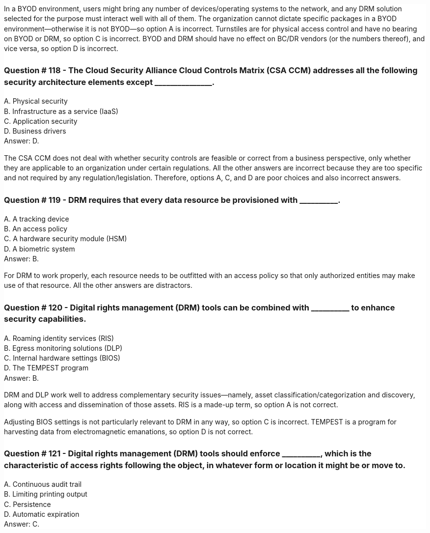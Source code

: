 In a BYOD environment, users might bring any number of devices/operating systems to the network, and any DRM solution selected for the purpose must interact well with all of them.
The organization cannot dictate specific packages in a BYOD environment—otherwise it is not BYOD—so option A is incorrect.
Turnstiles are for physical access control and have no bearing on BYOD or DRM, so option C is incorrect.
BYOD and DRM should have no effect on BC/DR vendors (or the numbers thereof), and vice versa, so option D is incorrect.

### Question # 118 - The Cloud Security Alliance Cloud Controls Matrix (CSA CCM) addresses all the following security architecture elements except _______________.     
A. Physical security    
B. Infrastructure as a service (IaaS)     
C. Application security     
D. Business drivers     
Answer: D. 

The CSA CCM does not deal with whether security controls are feasible or correct from a business perspective, only whether they are applicable to an organization under certain regulations.
All the other answers are incorrect because they are too specific and not required by any regulation/legislation. Therefore, options A, C, and D are poor choices and also incorrect answers.

### Question # 119 - DRM requires that every data resource be provisioned with __________.      
A. A tracking device     
B. An access policy     
C. A hardware security module (HSM)      
D. A biometric system     
Answer: B. 

For DRM to work properly, each resource needs to be outfitted with an access policy so that only authorized entities may make use of that resource.
All the other answers are distractors.

### Question # 120 - Digital rights management (DRM) tools can be combined with __________ to enhance security capabilities.     
A. Roaming identity services (RIS)    
B. Egress monitoring solutions (DLP)     
C. Internal hardware settings (BIOS)     
D. The TEMPEST program     
Answer: B. 

DRM and DLP work well to address complementary security issues—namely, asset classification/categorization and discovery, along with access and dissemination of those assets.
RIS is a made-up term, so option A is not correct.

Adjusting BIOS settings is not particularly relevant to DRM in any way, so option C is incorrect.
TEMPEST is a program for harvesting data from electromagnetic emanations, so option D is not correct.

### Question # 121 - Digital rights management (DRM) tools should enforce __________, which is the characteristic of access rights following the object, in whatever form or location it might be or move to.     
A. Continuous audit trail   
B. Limiting printing output   
C. Persistence   
D. Automatic expiration     
Answer: C. 
